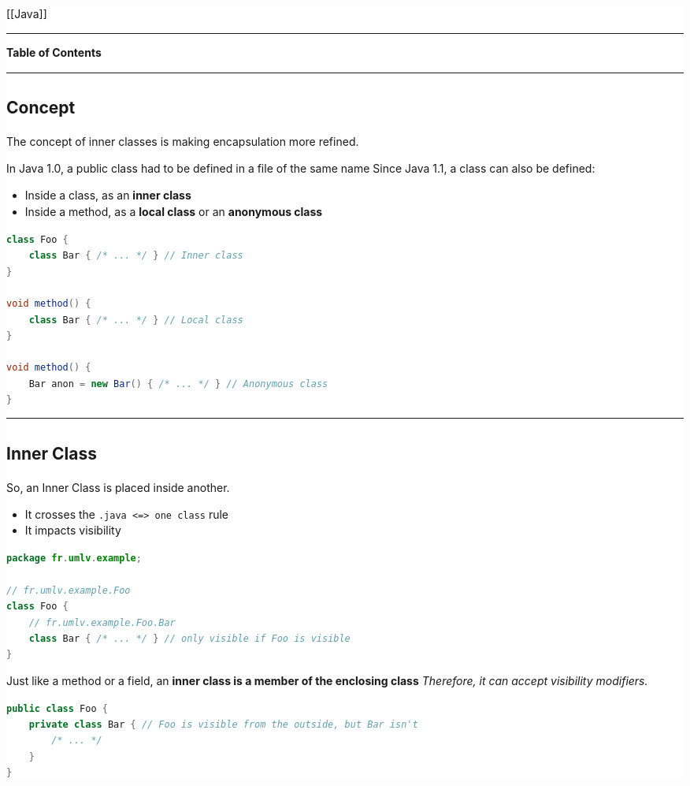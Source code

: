 [[Java]]
****
**Table of Contents**
```table-of-contents
```

****
## Concept

The concept of inner classes is making encapsulation more refined.

In Java 1.0, a public class had to be defined in a file of the same name
Since Java 1.1, a class can also be defined:
- Inside a class, as an **inner class**
- Inside a method, as a **local class** or an **anonymous class**

```java
class Foo {
	class Bar { /* ... */ } // Inner class
}

void method() {
	class Bar { /* ... */ } // Local class
}

void method() {
	Bar anon = new Bar() { /* ... */ } // Anonymous class
}
```


****
## Inner Class

So, an Inner Class is placed inside another.
- It crosses the `.java <=> one class` rule
- It impacts visibility
```java
package fr.umlv.example;

// fr.umlv.example.Foo
class Foo {
	// fr.umlv.example.Foo.Bar
	class Bar { /* ... */ } // only visible if Foo is visible
}
```

Just like a method or a field, an **inner class is a member of the enclosing class**
	*Therefore, it can accept visibility modifiers.*
```java
public class Foo {
	private class Bar { // Foo is visible from the outside, but Bar isn't
		/* ... */
	}
}
```
